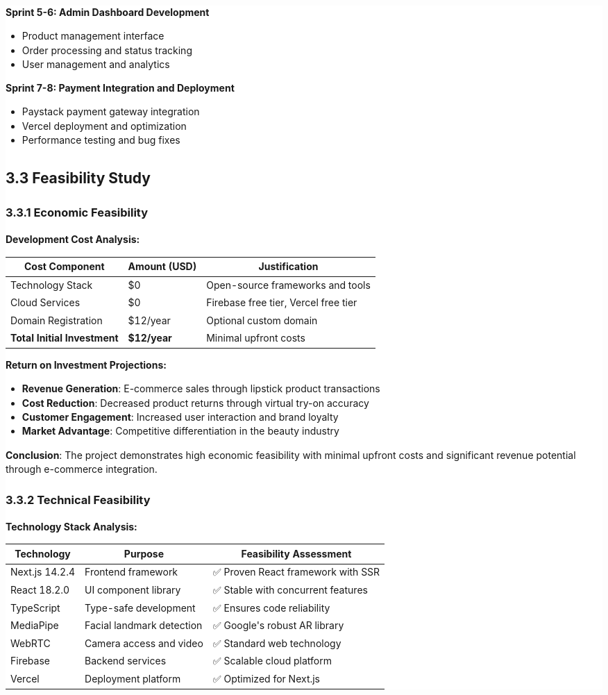 **Sprint 5-6: Admin Dashboard Development**

- Product management interface
- Order processing and status tracking
- User management and analytics

**Sprint 7-8: Payment Integration and Deployment**

- Paystack payment gateway integration
- Vercel deployment and optimization
- Performance testing and bug fixes

## 3.3 Feasibility Study

### 3.3.1 Economic Feasibility

**Development Cost Analysis:**

| Cost Component               | Amount (USD) | Justification                        |
| ---------------------------- | ------------ | ------------------------------------ |
| Technology Stack             | $0           | Open-source frameworks and tools     |
| Cloud Services               | $0           | Firebase free tier, Vercel free tier |
| Domain Registration          | $12/year     | Optional custom domain               |
| **Total Initial Investment** | **$12/year** | Minimal upfront costs                |

**Return on Investment Projections:**

- **Revenue Generation**: E-commerce sales through lipstick product transactions
- **Cost Reduction**: Decreased product returns through virtual try-on accuracy
- **Customer Engagement**: Increased user interaction and brand loyalty
- **Market Advantage**: Competitive differentiation in the beauty industry

**Conclusion**: The project demonstrates high economic feasibility with minimal upfront costs and significant revenue potential through e-commerce integration.

### 3.3.2 Technical Feasibility

**Technology Stack Analysis:**

| Technology     | Purpose                   | Feasibility Assessment             |
| -------------- | ------------------------- | ---------------------------------- |
| Next.js 14.2.4 | Frontend framework        | ✅ Proven React framework with SSR |
| React 18.2.0   | UI component library      | ✅ Stable with concurrent features |
| TypeScript     | Type-safe development     | ✅ Ensures code reliability        |
| MediaPipe      | Facial landmark detection | ✅ Google's robust AR library      |
| WebRTC         | Camera access and video   | ✅ Standard web technology         |
| Firebase       | Backend services          | ✅ Scalable cloud platform         |
| Vercel         | Deployment platform       | ✅ Optimized for Next.js           |
